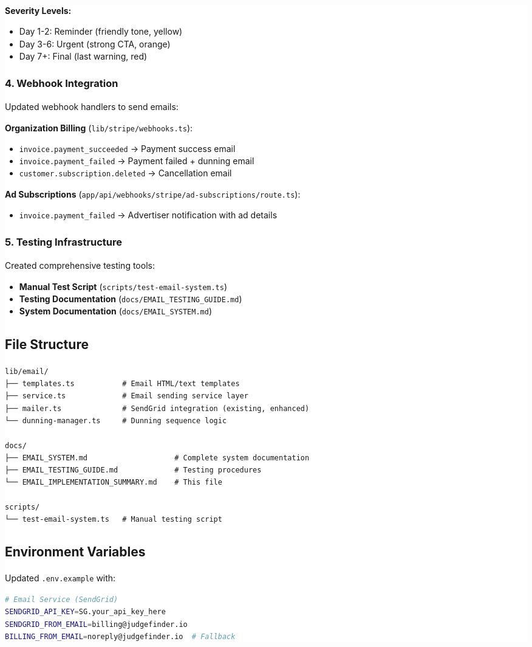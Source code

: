 **Severity Levels:**

- Day 1-2: Reminder (friendly tone, yellow)
- Day 3-6: Urgent (strong CTA, orange)
- Day 7+: Final (last warning, red)

### 4. Webhook Integration

Updated webhook handlers to send emails:

**Organization Billing** (`lib/stripe/webhooks.ts`):

- `invoice.payment_succeeded` → Payment success email
- `invoice.payment_failed` → Payment failed + dunning email
- `customer.subscription.deleted` → Cancellation email

**Ad Subscriptions** (`app/api/webhooks/stripe/ad-subscriptions/route.ts`):

- `invoice.payment_failed` → Advertiser notification with ad details

### 5. Testing Infrastructure

Created comprehensive testing tools:

- **Manual Test Script** (`scripts/test-email-system.ts`)
- **Testing Documentation** (`docs/EMAIL_TESTING_GUIDE.md`)
- **System Documentation** (`docs/EMAIL_SYSTEM.md`)

## File Structure

```
lib/email/
├── templates.ts           # Email HTML/text templates
├── service.ts             # Email sending service layer
├── mailer.ts              # SendGrid integration (existing, enhanced)
└── dunning-manager.ts     # Dunning sequence logic

docs/
├── EMAIL_SYSTEM.md                    # Complete system documentation
├── EMAIL_TESTING_GUIDE.md             # Testing procedures
└── EMAIL_IMPLEMENTATION_SUMMARY.md    # This file

scripts/
└── test-email-system.ts   # Manual testing script
```

## Environment Variables

Updated `.env.example` with:

```bash
# Email Service (SendGrid)
SENDGRID_API_KEY=SG.your_api_key_here
SENDGRID_FROM_EMAIL=billing@judgefinder.io
BILLING_FROM_EMAIL=noreply@judgefinder.io  # Fallback
```

